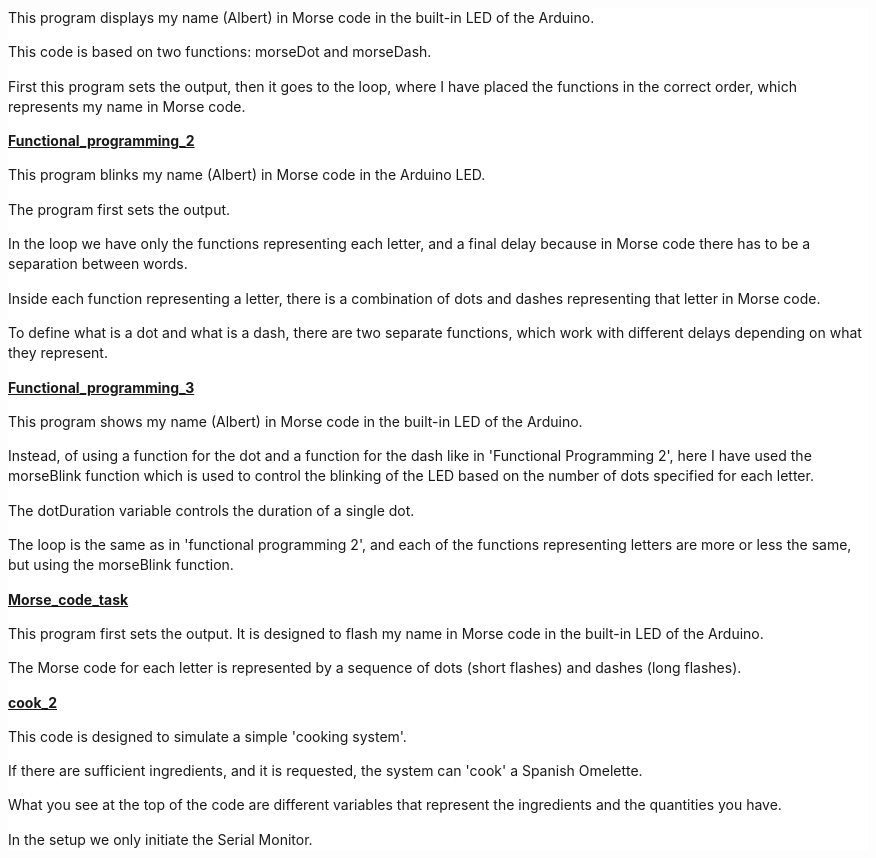 This program displays my name (Albert) in Morse code in the built-in LED of the Arduino.

This code is based on two functions: morseDot and morseDash.

First this program sets the output, then it goes to the loop, where I have placed the functions in the correct order, which represents my name in Morse code.



[**Functional_programming_2**](https://github.com/albertrenart/J25-programming/blob/main/arduino/Functional_programming_2.ino)

This program blinks my name (Albert) in Morse code in the Arduino LED.

The program first sets the output.

In the loop we have only the functions representing each letter, and a final delay because in Morse code there has to be a separation between words.

Inside each function representing a letter, there is a combination of dots and dashes representing that letter in Morse code.

To define what is a dot and what is a dash, there are two separate functions, which work with different delays depending on what they represent.



[**Functional_programming_3**](https://github.com/albertrenart/J25-programming/blob/main/arduino/Functional_programming_3.ino)

This program shows my name (Albert) in Morse code in the built-in LED of the Arduino.

Instead, of using a function for the dot and a function for the dash like in 'Functional Programming 2', here I have used the morseBlink function which is used to control the blinking of the LED based on the number of dots specified for each letter.

The dotDuration variable controls the duration of a single dot.

The loop is the same as in 'functional programming 2', and each of the functions representing letters are more or less the same, but using the morseBlink function.



[**Morse_code_task**](https://github.com/albertrenart/J25-programming/blob/main/arduino/Morse_code_task.ino)

This program first sets the output. It is designed to flash my name in Morse code in the built-in LED of the Arduino. 

The Morse code for each letter is represented by a sequence of dots (short flashes) and dashes (long flashes).



[**cook_2**](https://github.com/albertrenart/J25-programming/blob/main/arduino/cook_2.ino)

This code is designed to simulate a simple 'cooking system'.

If there are sufficient ingredients, and it is requested, the system can 'cook' a Spanish Omelette.

What you see at the top of the code are different variables that represent the ingredients and the quantities you have.

In the setup we only initiate the Serial Monitor.
